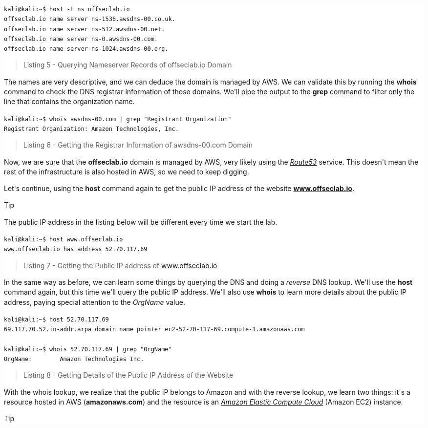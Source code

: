 ```
kali@kali:~$ host -t ns offseclab.io
offseclab.io name server ns-1536.awsdns-00.co.uk.
offseclab.io name server ns-512.awsdns-00.net.
offseclab.io name server ns-0.awsdns-00.com.
offseclab.io name server ns-1024.awsdns-00.org.
```

> Listing 5 - Querying Nameserver Records of offseclab.io Domain

The names are very descriptive, and we can deduce the domain is managed by AWS. We can validate this by running the **whois** command to check the DNS registrar information of those domains. We'll pipe the output to the **grep** command to filter only the line that contains the organization name.

```
kali@kali:~$ whois awsdns-00.com | grep "Registrant Organization"
Registrant Organization: Amazon Technologies, Inc.
```

> Listing 6 - Getting the Registrar Information of awsdns-00.com Domain

Now, we are sure that the **offseclab.io** domain is managed by AWS, very likely using the [_Route53_](https://aws.amazon.com/route53/) service. This doesn't mean the rest of the infrastructure is also hosted in AWS, so we need to keep digging.

Let's continue, using the **host** command again to get the public IP address of the website **www.offseclab.io**.

Tip

The public IP address in the listing below will be different every time we start the lab.

```
kali@kali:~$ host www.offseclab.io
www.offseclab.io has address 52.70.117.69
```

> Listing 7 - Getting the Public IP address of www.offseclab.io

In the same way as before, we can learn some things by querying the DNS and doing a _reverse_ DNS lookup. We'll use the **host** command again, but this time we'll query the public IP address. We'll also use **whois** to learn more details about the public IP address, paying special attention to the _OrgName_ value.

```
kali@kali:~$ host 52.70.117.69
69.117.70.52.in-addr.arpa domain name pointer ec2-52-70-117-69.compute-1.amazonaws.com

kali@kali:~$ whois 52.70.117.69 | grep "OrgName"
OrgName:        Amazon Technologies Inc.
```

> Listing 8 - Getting Details of the Public IP Address of the Website

With the whois lookup, we realize that the public IP belongs to Amazon and with the reverse lookup, we learn two things: it's a resource hosted in AWS (**amazonaws.com**) and the resource is an [_Amazon Elastic Compute Cloud_](https://aws.amazon.com/ec2/?nc2=h_ql_prod_fs_ec2) (Amazon EC2) instance.

Tip
